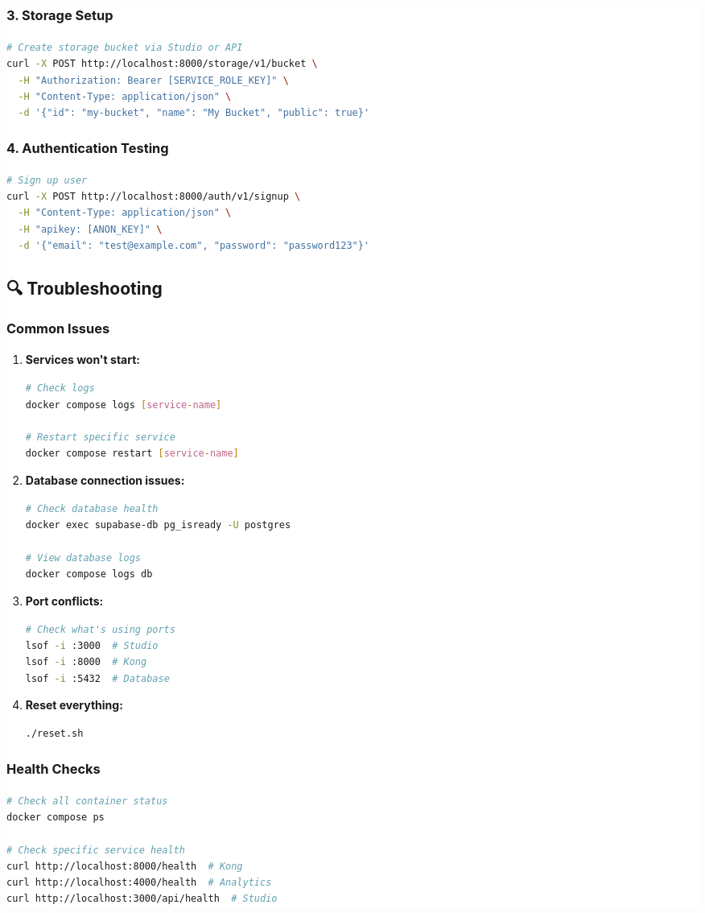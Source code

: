 ### 3. Storage Setup
```bash
# Create storage bucket via Studio or API
curl -X POST http://localhost:8000/storage/v1/bucket \
  -H "Authorization: Bearer [SERVICE_ROLE_KEY]" \
  -H "Content-Type: application/json" \
  -d '{"id": "my-bucket", "name": "My Bucket", "public": true}'
```

### 4. Authentication Testing
```bash
# Sign up user
curl -X POST http://localhost:8000/auth/v1/signup \
  -H "Content-Type: application/json" \
  -H "apikey: [ANON_KEY]" \
  -d '{"email": "test@example.com", "password": "password123"}'
```

## 🔍 Troubleshooting

### Common Issues

1. **Services won't start:**
   ```bash
   # Check logs
   docker compose logs [service-name]
   
   # Restart specific service
   docker compose restart [service-name]
   ```

2. **Database connection issues:**
   ```bash
   # Check database health
   docker exec supabase-db pg_isready -U postgres
   
   # View database logs
   docker compose logs db
   ```

3. **Port conflicts:**
   ```bash
   # Check what's using ports
   lsof -i :3000  # Studio
   lsof -i :8000  # Kong
   lsof -i :5432  # Database
   ```

4. **Reset everything:**
   ```bash
   ./reset.sh
   ```

### Health Checks
```bash
# Check all container status
docker compose ps

# Check specific service health
curl http://localhost:8000/health  # Kong
curl http://localhost:4000/health  # Analytics
curl http://localhost:3000/api/health  # Studio
```
